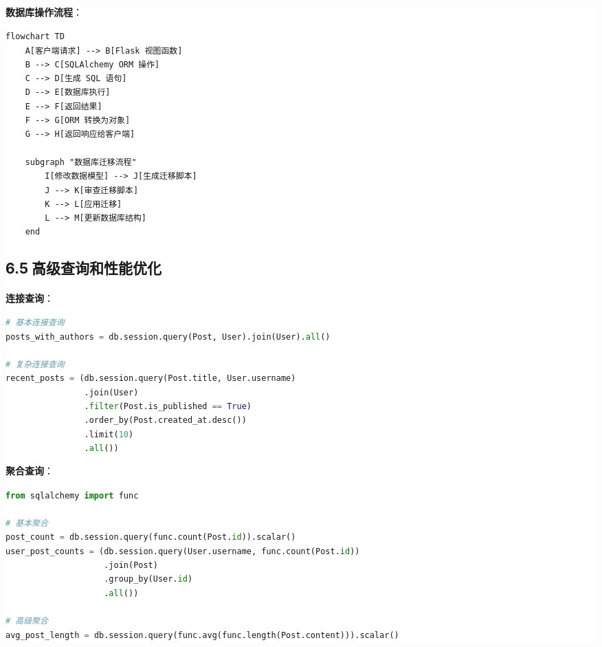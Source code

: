 ```mermaid
```

**数据库操作流程**：

```mermaid
flowchart TD
    A[客户端请求] --> B[Flask 视图函数]
    B --> C[SQLAlchemy ORM 操作]
    C --> D[生成 SQL 语句]
    D --> E[数据库执行]
    E --> F[返回结果]
    F --> G[ORM 转换为对象]
    G --> H[返回响应给客户端]
    
    subgraph "数据库迁移流程"
        I[修改数据模型] --> J[生成迁移脚本]
        J --> K[审查迁移脚本]
        K --> L[应用迁移]
        L --> M[更新数据库结构]
    end
```

## 6.5 高级查询和性能优化
**连接查询**：

```python
# 基本连接查询
posts_with_authors = db.session.query(Post, User).join(User).all()

# 复杂连接查询
recent_posts = (db.session.query(Post.title, User.username)
                .join(User)
                .filter(Post.is_published == True)
                .order_by(Post.created_at.desc())
                .limit(10)
                .all())
```

**聚合查询**：

```python
from sqlalchemy import func

# 基本聚合
post_count = db.session.query(func.count(Post.id)).scalar()
user_post_counts = (db.session.query(User.username, func.count(Post.id))
                    .join(Post)
                    .group_by(User.id)
                    .all())

# 高级聚合
avg_post_length = db.session.query(func.avg(func.length(Post.content))).scalar()
```
